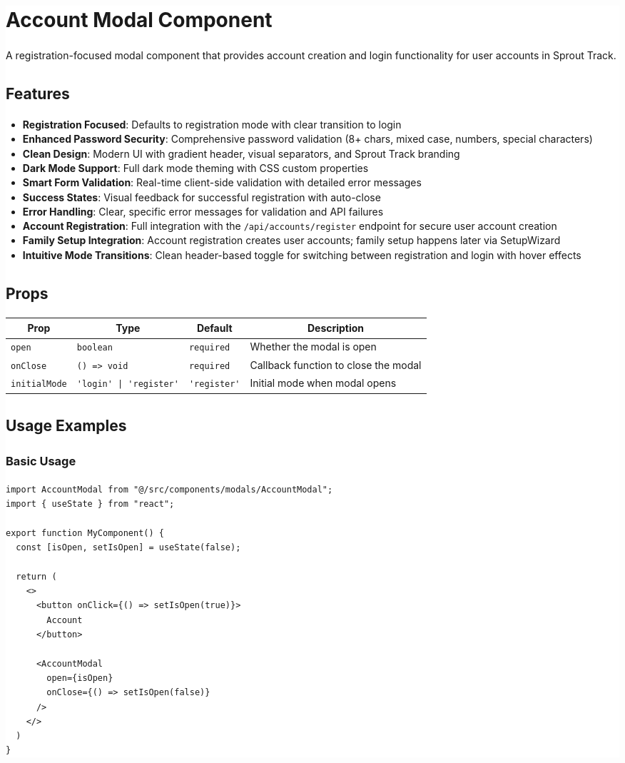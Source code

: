 # Account Modal Component

A registration-focused modal component that provides account creation and login functionality for user accounts in Sprout Track.

## Features

- **Registration Focused**: Defaults to registration mode with clear transition to login
- **Enhanced Password Security**: Comprehensive password validation (8+ chars, mixed case, numbers, special characters)
- **Clean Design**: Modern UI with gradient header, visual separators, and Sprout Track branding
- **Dark Mode Support**: Full dark mode theming with CSS custom properties
- **Smart Form Validation**: Real-time client-side validation with detailed error messages
- **Success States**: Visual feedback for successful registration with auto-close
- **Error Handling**: Clear, specific error messages for validation and API failures
- **Account Registration**: Full integration with the `/api/accounts/register` endpoint for secure user account creation
- **Family Setup Integration**: Account registration creates user accounts; family setup happens later via SetupWizard
- **Intuitive Mode Transitions**: Clean header-based toggle for switching between registration and login with hover effects

## Props

| Prop | Type | Default | Description |
|------|------|---------|-------------|
| `open` | `boolean` | `required` | Whether the modal is open |
| `onClose` | `() => void` | `required` | Callback function to close the modal |
| `initialMode` | `'login' \| 'register'` | `'register'` | Initial mode when modal opens |

## Usage Examples

### Basic Usage

```tsx
import AccountModal from "@/src/components/modals/AccountModal";
import { useState } from "react";

export function MyComponent() {
  const [isOpen, setIsOpen] = useState(false);
  
  return (
    <>
      <button onClick={() => setIsOpen(true)}>
        Account
      </button>
      
      <AccountModal 
        open={isOpen} 
        onClose={() => setIsOpen(false)} 
      />
    </>
  )
}
```
